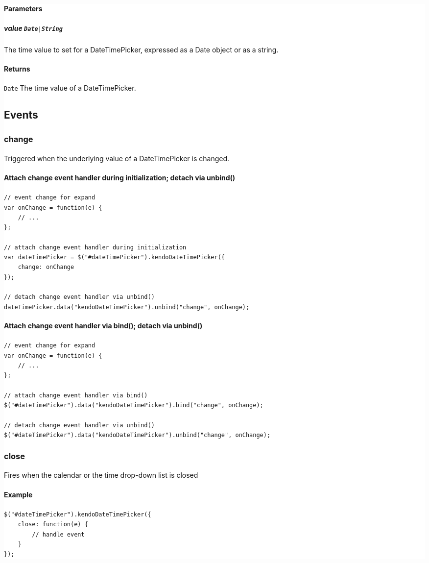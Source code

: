 #### Parameters

##### value `Date|String`

The time value to set for a DateTimePicker, expressed as a Date object or as a string.

#### Returns

`Date` The time value of a DateTimePicker.

## Events

### change

Triggered when the underlying value of a DateTimePicker is changed.

#### Attach change event handler during initialization; detach via unbind()

    // event change for expand
    var onChange = function(e) {
        // ...
    };
    
    // attach change event handler during initialization
    var dateTimePicker = $("#dateTimePicker").kendoDateTimePicker({
        change: onChange
    });
    
    // detach change event handler via unbind()
    dateTimePicker.data("kendoDateTimePicker").unbind("change", onChange);

#### Attach change event handler via bind(); detach via unbind()

    // event change for expand
    var onChange = function(e) {
        // ...
    };
    
    // attach change event handler via bind()
    $("#dateTimePicker").data("kendoDateTimePicker").bind("change", onChange);
    
    // detach change event handler via unbind()
    $("#dateTimePicker").data("kendoDateTimePicker").unbind("change", onChange);

### close

Fires when the calendar or the time drop-down list is closed

#### Example

    $("#dateTimePicker").kendoDateTimePicker({
        close: function(e) {
            // handle event
        }
    });
